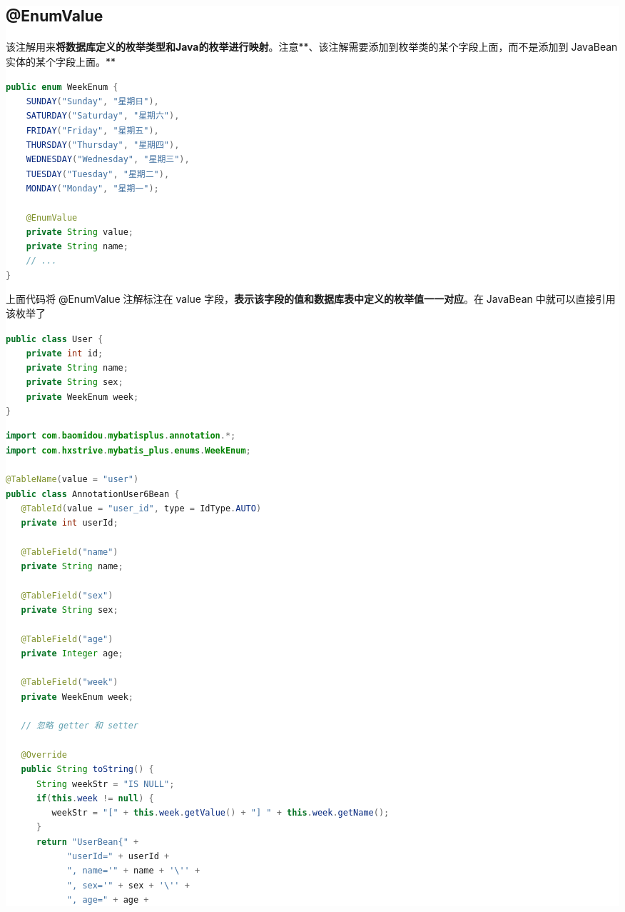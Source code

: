 ## @EnumValue

该注解用来**将数据库定义的枚举类型和Java的枚举进行映射**。注意**、该注解需要添加到枚举类的某个字段上面，而不是添加到 JavaBean 实体的某个字段上面。**

```java
public enum WeekEnum {
    SUNDAY("Sunday", "星期日"),
    SATURDAY("Saturday", "星期六"),
    FRIDAY("Friday", "星期五"),
    THURSDAY("Thursday", "星期四"),
    WEDNESDAY("Wednesday", "星期三"),
    TUESDAY("Tuesday", "星期二"),
    MONDAY("Monday", "星期一");
 
    @EnumValue
    private String value;
    private String name;
    // ...
}
```

上面代码将 @EnumValue 注解标注在 value 字段，**表示该字段的值和数据库表中定义的枚举值一一对应**。在 JavaBean 中就可以直接引用该枚举了

```java
public class User {
    private int id;
    private String name;
    private String sex;
    private WeekEnum week;
}
```

```java
import com.baomidou.mybatisplus.annotation.*;
import com.hxstrive.mybatis_plus.enums.WeekEnum;
 
@TableName(value = "user")
public class AnnotationUser6Bean {
   @TableId(value = "user_id", type = IdType.AUTO)
   private int userId;
 
   @TableField("name")
   private String name;
 
   @TableField("sex")
   private String sex;
 
   @TableField("age")
   private Integer age;
 
   @TableField("week")
   private WeekEnum week;
 
   // 忽略 getter 和 setter
 
   @Override
   public String toString() {
      String weekStr = "IS NULL";
      if(this.week != null) {
         weekStr = "[" + this.week.getValue() + "] " + this.week.getName();
      }
      return "UserBean{" +
            "userId=" + userId +
            ", name='" + name + '\'' +
            ", sex='" + sex + '\'' +
            ", age=" + age +
```